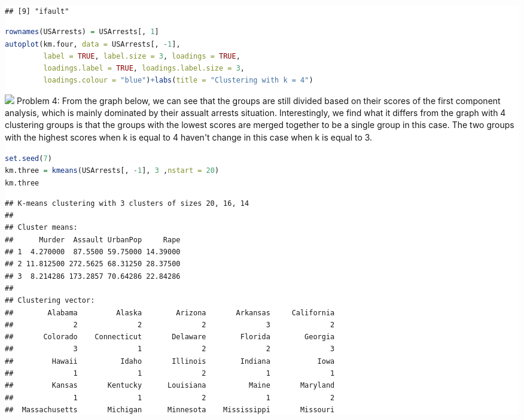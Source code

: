     ## [9] "ifault"

``` r
rownames(USArrests) = USArrests[, 1]
autoplot(km.four, data = USArrests[, -1],
         label = TRUE, label.size = 3, loadings = TRUE,
         loadings.label = TRUE, loadings.label.size = 3,
         loadings.colour = "blue")+labs(title = "Clustering with k = 4")
```

![](Untitled_files/figure-markdown_github-ascii_identifiers/unnamed-chunk-7-1.png) Problem 4: From the graph below, we can see that the groups are still divided based on their scores of the first component analysis, which is mainly dominated by their assualt arrests situation. Interestingly, we find what it differs from the graph with 4 clustering groups is that the groups with the lowest scores are merged together to be a single group in this case. The two groups with the highest scores when k is equal to 4 haven't change in this case when k is equal to 3.

``` r
set.seed(7)
km.three = kmeans(USArrests[, -1], 3 ,nstart = 20)
km.three
```

    ## K-means clustering with 3 clusters of sizes 20, 16, 14
    ## 
    ## Cluster means:
    ##      Murder  Assault UrbanPop     Rape
    ## 1  4.270000  87.5500 59.75000 14.39000
    ## 2 11.812500 272.5625 68.31250 28.37500
    ## 3  8.214286 173.2857 70.64286 22.84286
    ## 
    ## Clustering vector:
    ##        Alabama         Alaska        Arizona       Arkansas     California 
    ##              2              2              2              3              2 
    ##       Colorado    Connecticut       Delaware        Florida        Georgia 
    ##              3              1              2              2              3 
    ##         Hawaii          Idaho       Illinois        Indiana           Iowa 
    ##              1              1              2              1              1 
    ##         Kansas       Kentucky      Louisiana          Maine       Maryland 
    ##              1              1              2              1              2 
    ##  Massachusetts       Michigan      Minnesota    Mississippi       Missouri 